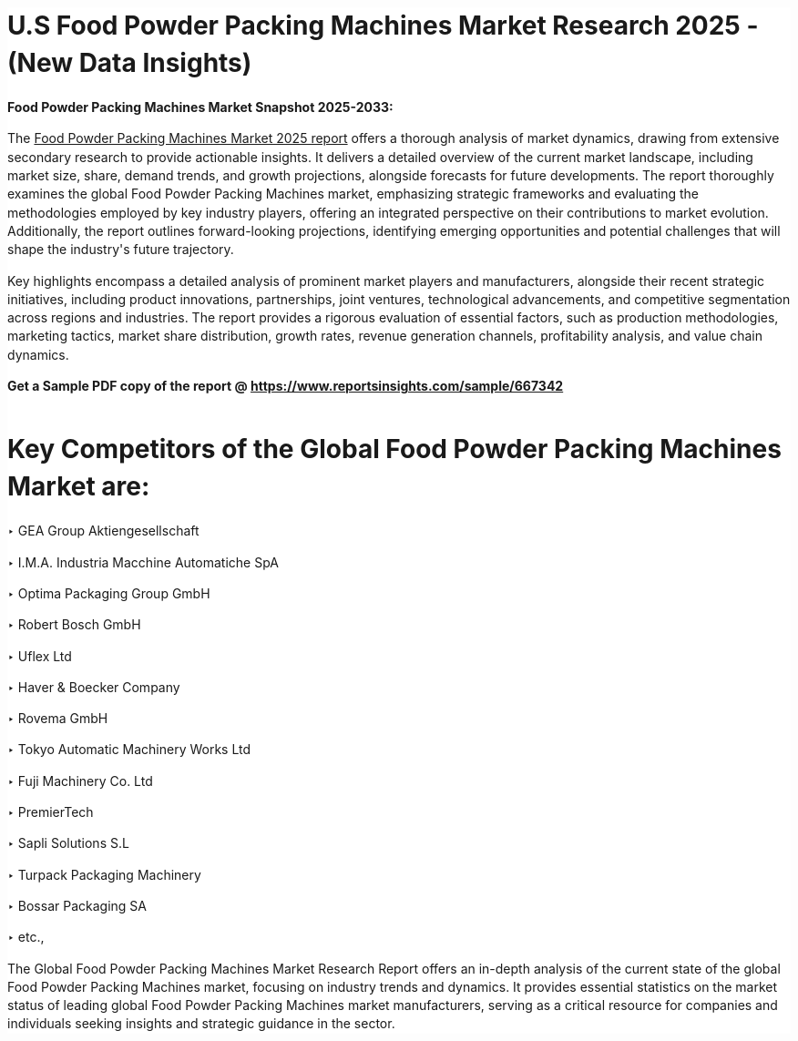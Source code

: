 # U.S Food Powder Packing Machines Market Research 2025 - (New Data Insights)

<strong>Food Powder Packing Machines Market Snapshot 2025-2033:</strong>

 The <a href=https://www.reportsinsights.com/sample/667342>Food Powder Packing Machines Market 2025 report</a> offers a thorough analysis of market dynamics, drawing from extensive secondary research to provide actionable insights. It delivers a detailed overview of the current market landscape, including market size, share, demand trends, and growth projections, alongside forecasts for future developments. The report thoroughly examines the global Food Powder Packing Machines market, emphasizing strategic frameworks and evaluating the methodologies employed by key industry players, offering an integrated perspective on their contributions to market evolution. Additionally, the report outlines forward-looking projections, identifying emerging opportunities and potential challenges that will shape the industry's future trajectory.

Key highlights encompass a detailed analysis of prominent market players and manufacturers, alongside their recent strategic initiatives, including product innovations, partnerships, joint ventures, technological advancements, and competitive segmentation across regions and industries. The report provides a rigorous evaluation of essential factors, such as production methodologies, marketing tactics, market share distribution, growth rates, revenue generation channels, profitability analysis, and value chain dynamics.

<strong>Get a Sample PDF copy of the report @ <a href=https://www.reportsinsights.com/sample/667342>https://www.reportsinsights.com/sample/667342</a></strong>

# <strong>Key Competitors of the Global Food Powder Packing Machines Market are:</strong>

‣ GEA Group Aktiengesellschaft

‣ I.M.A. Industria Macchine Automatiche SpA

‣ Optima Packaging Group GmbH

‣ Robert Bosch GmbH

‣ Uflex Ltd

‣ Haver & Boecker Company

‣ Rovema GmbH

‣ Tokyo Automatic Machinery Works Ltd

‣ Fuji Machinery Co. Ltd

‣ PremierTech

‣ Sapli Solutions S.L

‣ Turpack Packaging Machinery

‣ Bossar Packaging SA

‣ etc.,

The Global Food Powder Packing Machines Market Research Report offers an in-depth analysis of the current state of the global Food Powder Packing Machines market, focusing on industry trends and dynamics. It provides essential statistics on the market status of leading global Food Powder Packing Machines market manufacturers, serving as a critical resource for companies and individuals seeking insights and strategic guidance in the sector.
